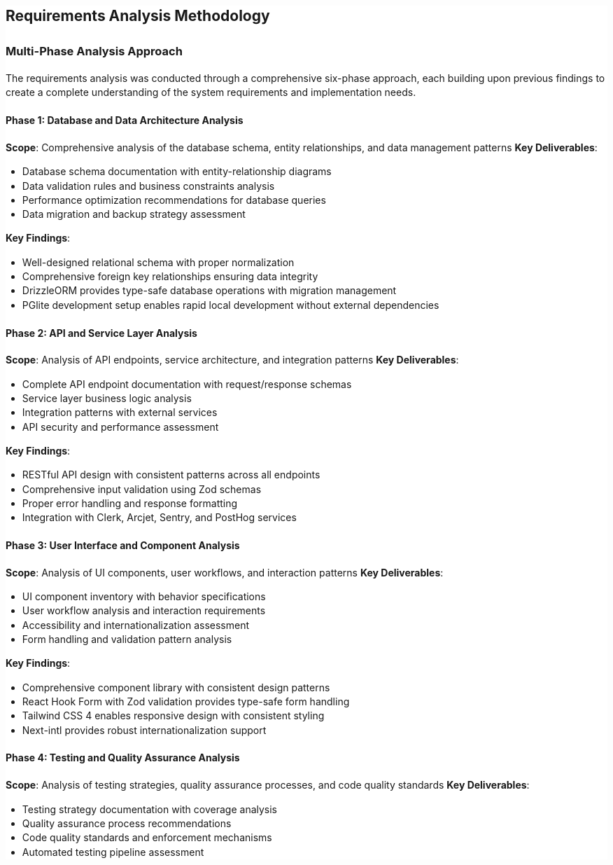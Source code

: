 ## Requirements Analysis Methodology

### Multi-Phase Analysis Approach

The requirements analysis was conducted through a comprehensive six-phase approach, each building upon previous findings to create a complete understanding of the system requirements and implementation needs.

#### Phase 1: Database and Data Architecture Analysis
**Scope**: Comprehensive analysis of the database schema, entity relationships, and data management patterns
**Key Deliverables**:
- Database schema documentation with entity-relationship diagrams
- Data validation rules and business constraints analysis
- Performance optimization recommendations for database queries
- Data migration and backup strategy assessment

**Key Findings**:
- Well-designed relational schema with proper normalization
- Comprehensive foreign key relationships ensuring data integrity
- DrizzleORM provides type-safe database operations with migration management
- PGlite development setup enables rapid local development without external dependencies

#### Phase 2: API and Service Layer Analysis
**Scope**: Analysis of API endpoints, service architecture, and integration patterns
**Key Deliverables**:
- Complete API endpoint documentation with request/response schemas
- Service layer business logic analysis
- Integration patterns with external services
- API security and performance assessment

**Key Findings**:
- RESTful API design with consistent patterns across all endpoints
- Comprehensive input validation using Zod schemas
- Proper error handling and response formatting
- Integration with Clerk, Arcjet, Sentry, and PostHog services

#### Phase 3: User Interface and Component Analysis
**Scope**: Analysis of UI components, user workflows, and interaction patterns
**Key Deliverables**:
- UI component inventory with behavior specifications
- User workflow analysis and interaction requirements
- Accessibility and internationalization assessment
- Form handling and validation pattern analysis

**Key Findings**:
- Comprehensive component library with consistent design patterns
- React Hook Form with Zod validation provides type-safe form handling
- Tailwind CSS 4 enables responsive design with consistent styling
- Next-intl provides robust internationalization support

#### Phase 4: Testing and Quality Assurance Analysis
**Scope**: Analysis of testing strategies, quality assurance processes, and code quality standards
**Key Deliverables**:
- Testing strategy documentation with coverage analysis
- Quality assurance process recommendations
- Code quality standards and enforcement mechanisms
- Automated testing pipeline assessment
